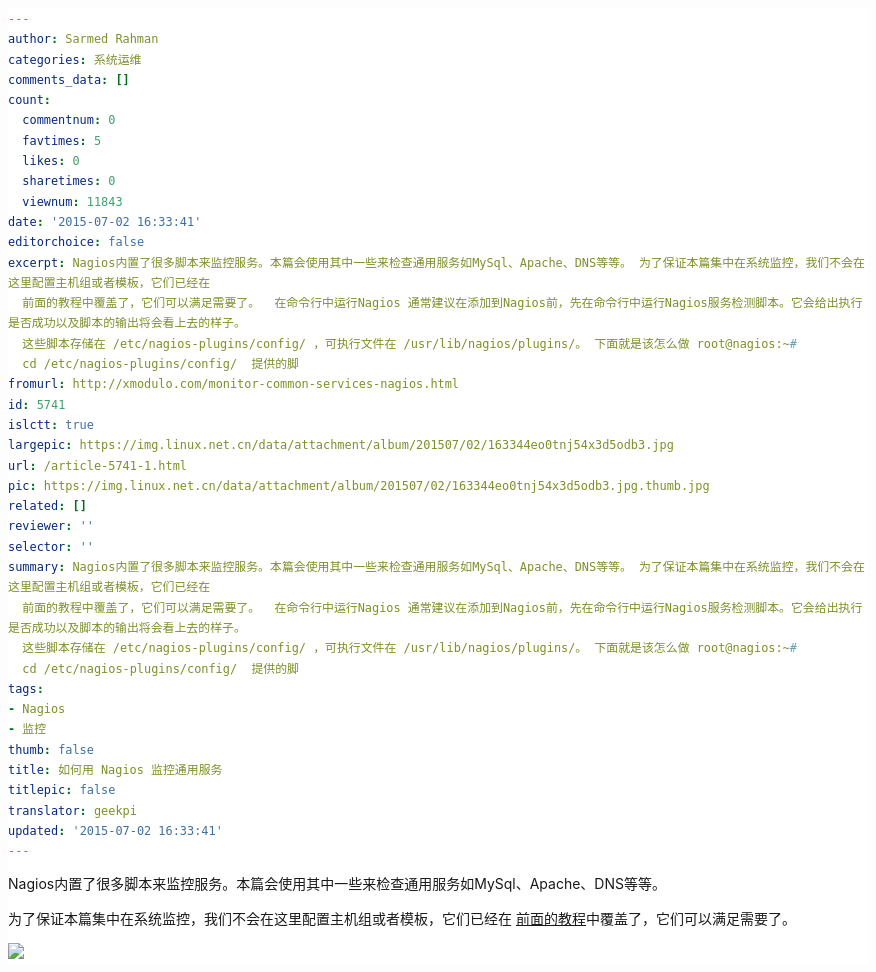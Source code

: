 ```yaml
---
author: Sarmed Rahman
categories: 系统运维
comments_data: []
count:
  commentnum: 0
  favtimes: 5
  likes: 0
  sharetimes: 0
  viewnum: 11843
date: '2015-07-02 16:33:41'
editorchoice: false
excerpt: Nagios内置了很多脚本来监控服务。本篇会使用其中一些来检查通用服务如MySql、Apache、DNS等等。 为了保证本篇集中在系统监控，我们不会在这里配置主机组或者模板，它们已经在
  前面的教程中覆盖了，它们可以满足需要了。  在命令行中运行Nagios 通常建议在添加到Nagios前，先在命令行中运行Nagios服务检测脚本。它会给出执行是否成功以及脚本的输出将会看上去的样子。
  这些脚本存储在 /etc/nagios-plugins/config/ ，可执行文件在 /usr/lib/nagios/plugins/。 下面就是该怎么做 root@nagios:~#
  cd /etc/nagios-plugins/config/  提供的脚
fromurl: http://xmodulo.com/monitor-common-services-nagios.html
id: 5741
islctt: true
largepic: https://img.linux.net.cn/data/attachment/album/201507/02/163344eo0tnj54x3d5odb3.jpg
url: /article-5741-1.html
pic: https://img.linux.net.cn/data/attachment/album/201507/02/163344eo0tnj54x3d5odb3.jpg.thumb.jpg
related: []
reviewer: ''
selector: ''
summary: Nagios内置了很多脚本来监控服务。本篇会使用其中一些来检查通用服务如MySql、Apache、DNS等等。 为了保证本篇集中在系统监控，我们不会在这里配置主机组或者模板，它们已经在
  前面的教程中覆盖了，它们可以满足需要了。  在命令行中运行Nagios 通常建议在添加到Nagios前，先在命令行中运行Nagios服务检测脚本。它会给出执行是否成功以及脚本的输出将会看上去的样子。
  这些脚本存储在 /etc/nagios-plugins/config/ ，可执行文件在 /usr/lib/nagios/plugins/。 下面就是该怎么做 root@nagios:~#
  cd /etc/nagios-plugins/config/  提供的脚
tags:
- Nagios
- 监控
thumb: false
title: 如何用 Nagios 监控通用服务
titlepic: false
translator: geekpi
updated: '2015-07-02 16:33:41'
---
```


Nagios内置了很多脚本来监控服务。本篇会使用其中一些来检查通用服务如MySql、Apache、DNS等等。


为了保证本篇集中在系统监控，我们不会在这里配置主机组或者模板，它们已经在 [前面的教程](/article-2436-1.html)中覆盖了，它们可以满足需要了。


![](/data/attachment/album/201507/02/163344eo0tnj54x3d5odb3.jpg)
